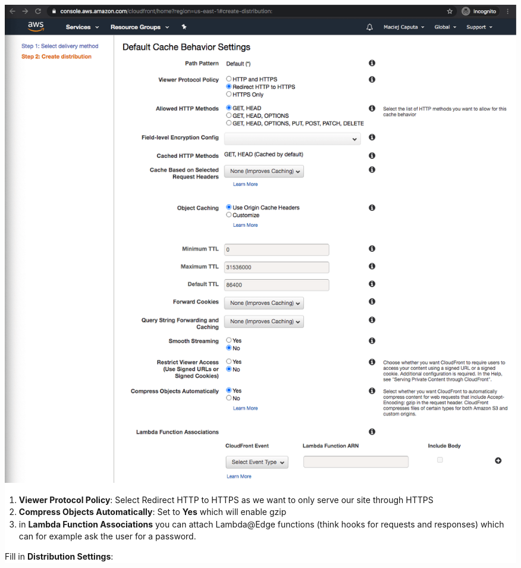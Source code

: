 ![Aws console 22](/assets/2020-06-19-aws-for-beginners/22.png)

1. **Viewer Protocol Policy**: Select Redirect HTTP to HTTPS as we want to only serve our site through HTTPS
2. **Compress Objects Automatically**: Set to **Yes** which will enable gzip
3. in **Lambda Function Associations** you can attach Lambda@Edge functions (think hooks for requests and responses) which can for example ask the user for a password.

Fill in **Distribution Settings**: